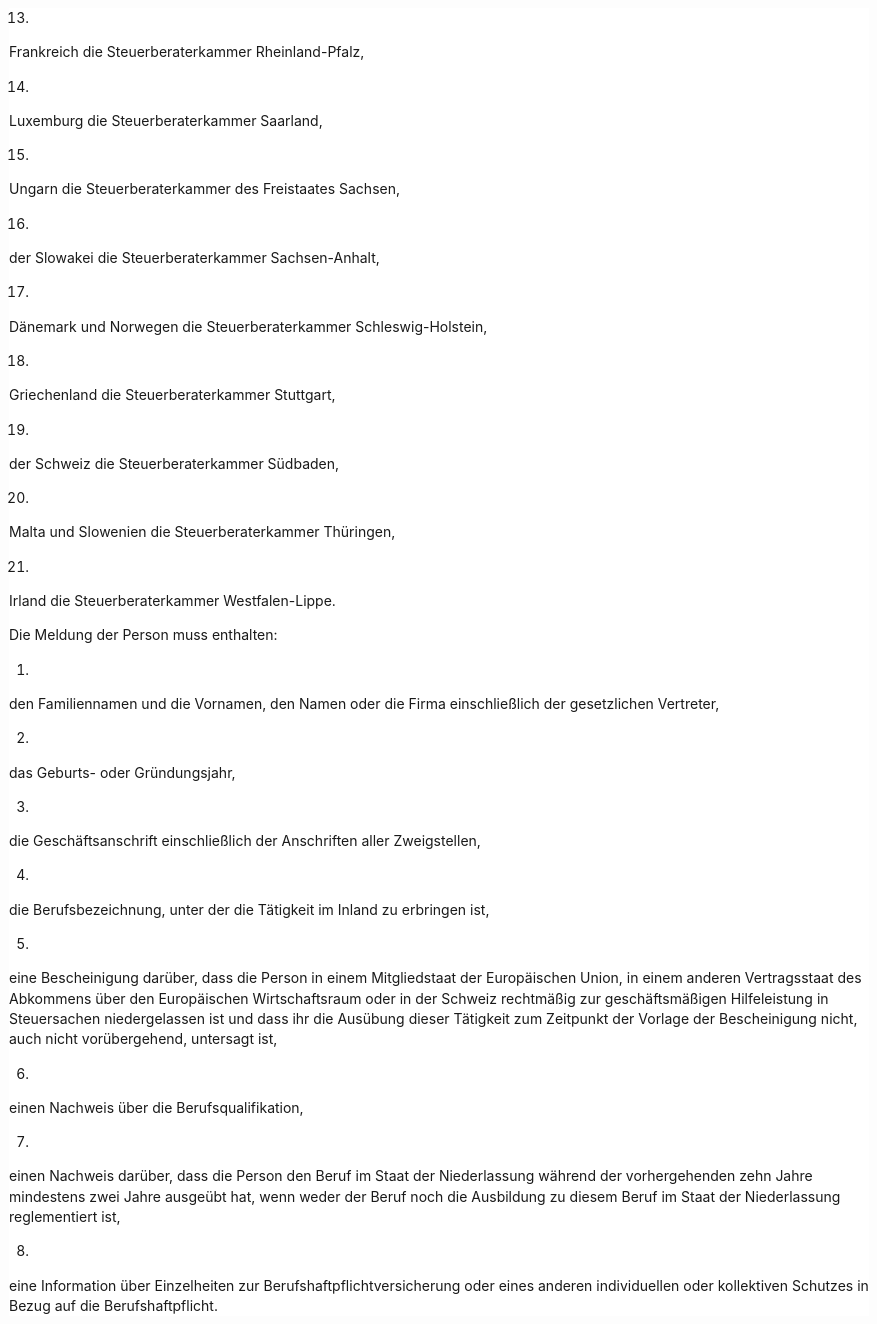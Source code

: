 13.  
Frankreich die Steuerberaterkammer Rheinland-Pfalz,

14.  
Luxemburg die Steuerberaterkammer Saarland,

15.  
Ungarn die Steuerberaterkammer des Freistaates Sachsen,

16.  
der Slowakei die Steuerberaterkammer Sachsen-Anhalt,

17.  
Dänemark und Norwegen die Steuerberaterkammer Schleswig-Holstein,

18.  
Griechenland die Steuerberaterkammer Stuttgart,

19.  
der Schweiz die Steuerberaterkammer Südbaden,

20.  
Malta und Slowenien die Steuerberaterkammer Thüringen,

21.  
Irland die Steuerberaterkammer Westfalen-Lippe.

Die Meldung der Person muss enthalten:

1.  
den Familiennamen und die Vornamen, den Namen oder die Firma einschließlich der gesetzlichen Vertreter,

2.  
das Geburts- oder Gründungsjahr,

3.  
die Geschäftsanschrift einschließlich der Anschriften aller Zweigstellen,

4.  
die Berufsbezeichnung, unter der die Tätigkeit im Inland zu erbringen ist,

5.  
eine Bescheinigung darüber, dass die Person in einem Mitgliedstaat der Europäischen Union, in einem anderen Vertragsstaat des Abkommens über den Europäischen Wirtschaftsraum oder in der Schweiz rechtmäßig zur geschäftsmäßigen Hilfeleistung in Steuersachen niedergelassen ist und dass ihr die Ausübung dieser Tätigkeit zum Zeitpunkt der Vorlage der Bescheinigung nicht, auch nicht vorübergehend, untersagt ist,

6.  
einen Nachweis über die Berufsqualifikation,

7.  
einen Nachweis darüber, dass die Person den Beruf im Staat der Niederlassung während der vorhergehenden zehn Jahre mindestens zwei Jahre ausgeübt hat, wenn weder der Beruf noch die Ausbildung zu diesem Beruf im Staat der Niederlassung reglementiert ist,

8.  
eine Information über Einzelheiten zur Berufshaftpflichtversicherung oder eines anderen individuellen oder kollektiven Schutzes in Bezug auf die Berufshaftpflicht.
